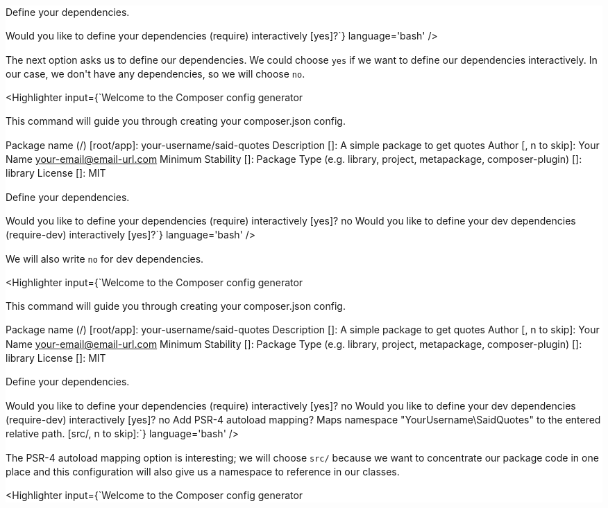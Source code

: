 Define your dependencies.
 
Would you like to define your dependencies (require) interactively [yes]?`}
language='bash'
/>

The next option asks us to define our dependencies. We could choose `yes` if we want to define our dependencies interactively. In our case, we don't have any dependencies, so we will choose `no`.

<Highlighter
input={`Welcome to the Composer config generator
 
This command will guide you through creating your composer.json config.
 
Package name (<vendor>/<name>) [root/app]: your-username/said-quotes
Description []: A simple package to get quotes
Author [, n to skip]: Your Name <your-email@email-url.com>
Minimum Stability []:
Package Type (e.g. library, project, metapackage, composer-plugin) []: library
License []: MIT
 
Define your dependencies.
 
Would you like to define your dependencies (require) interactively [yes]? no
Would you like to define your dev dependencies (require-dev) interactively [yes]?`}
language='bash'
/>

We will also write `no` for dev dependencies.

<Highlighter
input={`Welcome to the Composer config generator
 
This command will guide you through creating your composer.json config.
 
Package name (<vendor>/<name>) [root/app]: your-username/said-quotes
Description []: A simple package to get quotes
Author [, n to skip]: Your Name <your-email@email-url.com>
Minimum Stability []:
Package Type (e.g. library, project, metapackage, composer-plugin) []: library
License []: MIT
 
Define your dependencies.
 
Would you like to define your dependencies (require) interactively [yes]? no
Would you like to define your dev dependencies (require-dev) interactively [yes]? no
Add PSR-4 autoload mapping? Maps namespace "YourUsername\\SaidQuotes" to the entered relative path. [src/, n to skip]:`}
language='bash'
/>

The PSR-4 autoload mapping option is interesting; we will choose `src/` because we want to concentrate our package code in one place and this configuration will also give us a namespace to reference in our classes.

<Highlighter
input={`Welcome to the Composer config generator
 